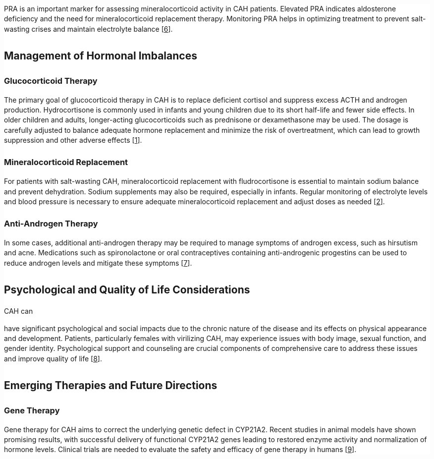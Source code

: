 PRA is an important marker for assessing mineralocorticoid activity in CAH patients. Elevated PRA indicates aldosterone deficiency and the need for mineralocorticoid replacement therapy. Monitoring PRA helps in optimizing treatment to prevent salt-wasting crises and maintain electrolyte balance [[6](https://books.google.co.uk/books?hl=en&lr=lang_en&id=n0jkDwAAQBAJ&oi=fnd&pg=PA49&dq=CYP21A2&ots=4k0EPKkh5w&sig=32gkJkUzWPSKG_720lU-Al0V0QM&redir_esc=y#v=onepage&q=CYP21A2&f=false)].

## Management of Hormonal Imbalances

### Glucocorticoid Therapy

The primary goal of glucocorticoid therapy in CAH is to replace deficient cortisol and suppress excess ACTH and androgen production. Hydrocortisone is commonly used in infants and young children due to its short half-life and fewer side effects. In older children and adults, longer-acting glucocorticoids such as prednisone or dexamethasone may be used. The dosage is carefully adjusted to balance adequate hormone replacement and minimize the risk of overtreatment, which can lead to growth suppression and other adverse effects [[1](https://www.researchgate.net/publication/6364020_Congenital_adrenal_hyperplasia_Focus_on_the_molecular_basis_of_21-hydroxylase_deficiency)].

### Mineralocorticoid Replacement

For patients with salt-wasting CAH, mineralocorticoid replacement with fludrocortisone is essential to maintain sodium balance and prevent dehydration. Sodium supplements may also be required, especially in infants. Regular monitoring of electrolyte levels and blood pressure is necessary to ensure adequate mineralocorticoid replacement and adjust doses as needed [[2](https://academic.oup.com/jes/article/4/Supplement_1/OR25-01/5834231)].

### Anti-Androgen Therapy

In some cases, additional anti-androgen therapy may be required to manage symptoms of androgen excess, such as hirsutism and acne. Medications such as spironolactone or oral contraceptives containing anti-androgenic progestins can be used to reduce androgen levels and mitigate these symptoms [[7](https://academic.oup.com/jcem/article/99/12/4379/2833862#52847996)].

## Psychological and Quality of Life Considerations

CAH can

 have significant psychological and social impacts due to the chronic nature of the disease and its effects on physical appearance and development. Patients, particularly females with virilizing CAH, may experience issues with body image, sexual function, and gender identity. Psychological support and counseling are crucial components of comprehensive care to address these issues and improve quality of life [[8](https://academic.oup.com/jcem/article/94/9/3432/2597100)].

## Emerging Therapies and Future Directions

### Gene Therapy

Gene therapy for CAH aims to correct the underlying genetic defect in CYP21A2. Recent studies in animal models have shown promising results, with successful delivery of functional CYP21A2 genes leading to restored enzyme activity and normalization of hormone levels. Clinical trials are needed to evaluate the safety and efficacy of gene therapy in humans [[9](https://academic.oup.com/jes/article/4/Supplement_1/OR25-01/5834231)].
